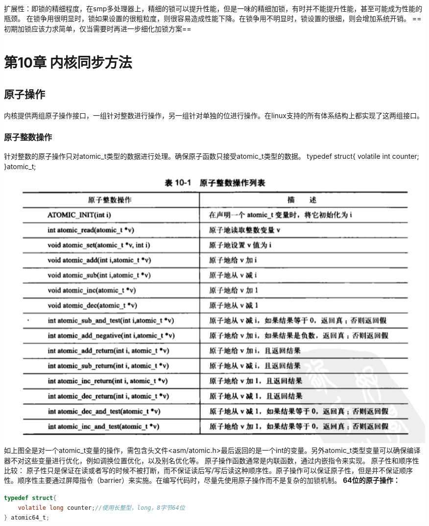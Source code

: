 扩展性：即锁的精细程度，在smp多处理器上，精细的锁可以提升性能，但是一味的精细加锁，有时并不能提升性能，甚至可能成为性能的瓶颈。
在锁争用很明显时，锁如果设置的很粗粒度，则很容易造成性能下降。在锁争用不明显时，锁设置的很细，则会增加系统开销。
==初期加锁应该力求简单，仅当需要时再进一步细化加锁方案==

# 第10章 内核同步方法
## 原子操作
内核提供两组原子操作接口，一组针对整数进行操作，另一组针对单独的位进行操作。在linux支持的所有体系结构上都实现了这两组接口。
### 原子整数操作
针对整数的原子操作只对atomic_t类型的数据进行处理。确保原子函数只接受atomic_t类型的数据。
typedef struct{
	volatile int counter;
}atomic_t;
![image-20231213172528777](linux内核设计与实现.assets/image-20231213172528777.png)
如上图全是对一个atomic_t变量的操作，需包含头文件<asm/atomic.h>最后返回的是一个int的变量。另外atomic_t类型变量可以确保编译器不对这些变量进行优化，例如调换位置优化，以及别名优化等。
原子操作函数通常是内联函数，通过内嵌指令来实现。
原子性和顺序性比较：
原子性只是保证在读或者写的时候不被打断，而不保证读后写/写后读这种顺序性。原子操作可以保证原子性，但是并不保证顺序性。顺序性主要通过屏障指令（barrier）来实施。在编写代码时，尽量先使用原子操作而不是复杂的加锁机制。
**64位的原子操作：**
```c
typedef struct{
	volatile long counter;//使用长整型，long，8字节64位
} atomic64_t;
```